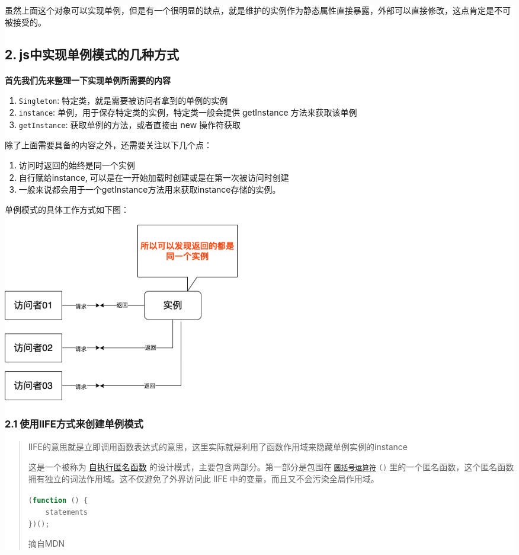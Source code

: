 虽然上面这个对象可以实现单例，但是有一个很明显的缺点，就是维护的实例作为静态属性直接暴露，外部可以直接修改，这点肯定是不可被接受的。

## 2. js中实现单例模式的几种方式

**首先我们先来整理一下实现单例所需要的内容**

1. `Singleton`: 特定类，就是需要被访问者拿到的单例的实例
2. `instance`: 单例，用于保存特定类的实例，特定类一般会提供 getInstance 方法来获取该单例
3. `getInstance`: 获取单例的方法，或者直接由 new 操作符获取

除了上面需要具备的内容之外，还需要关注以下几个点：

1. 访问时返回的始终是同一个实例
2. 自行赋给instance, 可以是在一开始加载时创建或是在第一次被访问时创建
3. 一般来说都会用于一个getInstance方法用来获取instance存储的实例。

单例模式的具体工作方式如下图：

<img src="../image/design/singleton/01.png" alt="image" style="zoom: 80%;" />

### 2.1 使用IIFE方式来创建单例模式

> IIFE的意思就是立即调用函数表达式的意思，这里实际就是利用了函数作用域来隐藏单例实例的instance
>
> 这是一个被称为 [自执行匿名函数](https://developer.mozilla.org/zh-CN/docs/Glossary/Self-Executing_Anonymous_Function) 的设计模式，主要包含两部分。第一部分是包围在 [`圆括号运算符`](https://developer.mozilla.org/zh-CN/docs/Web/JavaScript/Reference/Operators/Grouping) `()` 里的一个匿名函数，这个匿名函数拥有独立的词法作用域。这不仅避免了外界访问此 IIFE 中的变量，而且又不会污染全局作用域。
>
> ```js
> (function () {
>     statements
> })();
> ```
>
> 摘自MDN
